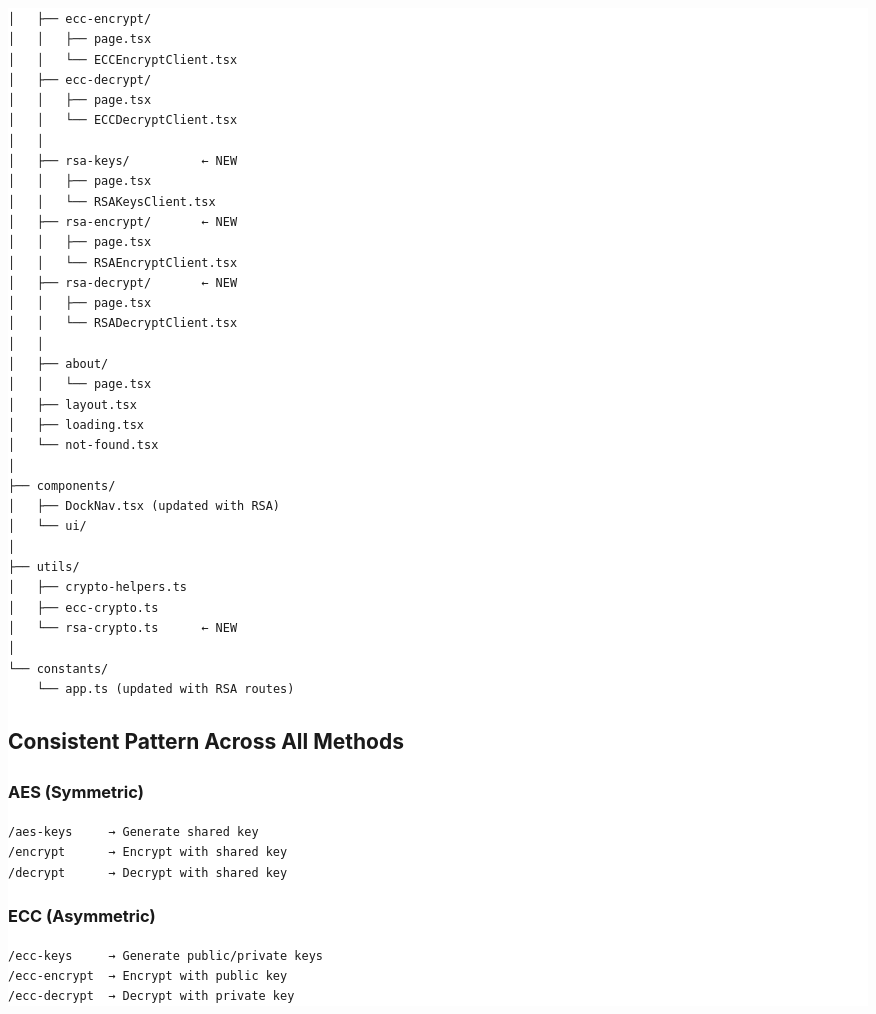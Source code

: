 ```
│   ├── ecc-encrypt/
│   │   ├── page.tsx
│   │   └── ECCEncryptClient.tsx
│   ├── ecc-decrypt/
│   │   ├── page.tsx
│   │   └── ECCDecryptClient.tsx
│   │
│   ├── rsa-keys/          ← NEW
│   │   ├── page.tsx
│   │   └── RSAKeysClient.tsx
│   ├── rsa-encrypt/       ← NEW
│   │   ├── page.tsx
│   │   └── RSAEncryptClient.tsx
│   ├── rsa-decrypt/       ← NEW
│   │   ├── page.tsx
│   │   └── RSADecryptClient.tsx
│   │
│   ├── about/
│   │   └── page.tsx
│   ├── layout.tsx
│   ├── loading.tsx
│   └── not-found.tsx
│
├── components/
│   ├── DockNav.tsx (updated with RSA)
│   └── ui/
│
├── utils/
│   ├── crypto-helpers.ts
│   ├── ecc-crypto.ts
│   └── rsa-crypto.ts      ← NEW
│
└── constants/
    └── app.ts (updated with RSA routes)
```

## Consistent Pattern Across All Methods

### AES (Symmetric)
```
/aes-keys     → Generate shared key
/encrypt      → Encrypt with shared key
/decrypt      → Decrypt with shared key
```

### ECC (Asymmetric)
```
/ecc-keys     → Generate public/private keys
/ecc-encrypt  → Encrypt with public key
/ecc-decrypt  → Decrypt with private key
```
